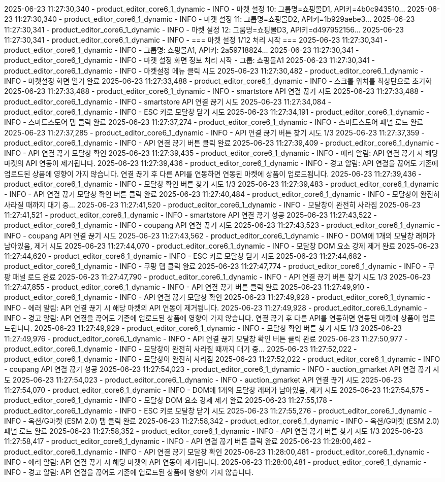 2025-06-23 11:27:30,340 - product_editor_core6_1_dynamic - INFO - 마켓 설정 10: 그룹명=쇼핑몰D1, API키=4b0c943510...
2025-06-23 11:27:30,340 - product_editor_core6_1_dynamic - INFO - 마켓 설정 11: 그룹명=쇼핑몰D2, API키=1b929aebe3...
2025-06-23 11:27:30,341 - product_editor_core6_1_dynamic - INFO - 마켓 설정 12: 그룹명=쇼핑몰D3, API키=d497952156...
2025-06-23 11:27:30,341 - product_editor_core6_1_dynamic - INFO - === 마켓 설정 1/12 처리 시작 ===
2025-06-23 11:27:30,341 - product_editor_core6_1_dynamic - INFO - 그룹명: 쇼핑몰A1, API키: 2a59718824...
2025-06-23 11:27:30,341 - product_editor_core6_1_dynamic - INFO - 마켓 설정 화면 정보 처리 시작 - 그룹: 쇼핑몰A1
2025-06-23 11:27:30,341 - product_editor_core6_1_dynamic - INFO - 마켓설정 메뉴 클릭 시도
2025-06-23 11:27:30,482 - product_editor_core6_1_dynamic - INFO - 마켓설정 화면 열기 완료
2025-06-23 11:27:33,488 - product_editor_core6_1_dynamic - INFO - 스크롤 위치를 최상단으로 초기화
2025-06-23 11:27:33,488 - product_editor_core6_1_dynamic - INFO - smartstore API 연결 끊기 시도
2025-06-23 11:27:33,488 - product_editor_core6_1_dynamic - INFO - smartstore API 연결 끊기 시도
2025-06-23 11:27:34,084 - product_editor_core6_1_dynamic - INFO - ESC 키로 모달창 닫기 시도
2025-06-23 11:27:34,191 - product_editor_core6_1_dynamic - INFO - 스마트스토어 탭 클릭 완료
2025-06-23 11:27:37,274 - product_editor_core6_1_dynamic - INFO - 스마트스토어 패널 로드 완료
2025-06-23 11:27:37,285 - product_editor_core6_1_dynamic - INFO - API 연결 끊기 버튼 찾기 시도 1/3
2025-06-23 11:27:37,359 - product_editor_core6_1_dynamic - INFO - API 연결 끊기 버튼 클릭 완료
2025-06-23 11:27:39,409 - product_editor_core6_1_dynamic - INFO - API 연결 끊기 모달창 확인
2025-06-23 11:27:39,435 - product_editor_core6_1_dynamic - INFO - 에러 알림: API 연결 끊기 시 해당 마켓의 API 연동이 제거됩니다.
2025-06-23 11:27:39,436 - product_editor_core6_1_dynamic - INFO - 경고 알림: API 연결을 끊어도 기존에 업로드된 상품에 영향이 가지 않습니다.
연결 끊기 후 다른 API를 연동하면 연동된 마켓에 상품이 업로드됩니다.
2025-06-23 11:27:39,436 - product_editor_core6_1_dynamic - INFO - 모달창 확인 버튼 찾기 시도 1/3
2025-06-23 11:27:39,483 - product_editor_core6_1_dynamic - INFO - API 연결 끊기 모달창 확인 버튼 클릭 완료
2025-06-23 11:27:40,484 - product_editor_core6_1_dynamic - INFO - 모달창이 완전히 사라질 때까지 대기 중...
2025-06-23 11:27:41,520 - product_editor_core6_1_dynamic - INFO - 모달창이 완전히 사라짐
2025-06-23 11:27:41,521 - product_editor_core6_1_dynamic - INFO - smartstore API 연결 끊기 성공
2025-06-23 11:27:43,522 - product_editor_core6_1_dynamic - INFO - coupang API 연결 끊기 시도
2025-06-23 11:27:43,523 - product_editor_core6_1_dynamic - INFO - coupang API 연결 끊기 시도
2025-06-23 11:27:43,562 - product_editor_core6_1_dynamic - INFO - DOM에 1개의 모달창 래퍼가 남아있음, 제거 시도
2025-06-23 11:27:44,070 - product_editor_core6_1_dynamic - INFO - 모달창 DOM 요소 강제 제거 완료
2025-06-23 11:27:44,620 - product_editor_core6_1_dynamic - INFO - ESC 키로 모달창 닫기 시도
2025-06-23 11:27:44,682 - product_editor_core6_1_dynamic - INFO - 쿠팡 탭 클릭 완료
2025-06-23 11:27:47,774 - product_editor_core6_1_dynamic - INFO - 쿠팡 패널 로드 완료
2025-06-23 11:27:47,790 - product_editor_core6_1_dynamic - INFO - API 연결 끊기 버튼 찾기 시도 1/3
2025-06-23 11:27:47,855 - product_editor_core6_1_dynamic - INFO - API 연결 끊기 버튼 클릭 완료
2025-06-23 11:27:49,910 - product_editor_core6_1_dynamic - INFO - API 연결 끊기 모달창 확인
2025-06-23 11:27:49,928 - product_editor_core6_1_dynamic - INFO - 에러 알림: API 연결 끊기 시 해당 마켓의 API 연동이 제거됩니다.
2025-06-23 11:27:49,928 - product_editor_core6_1_dynamic - INFO - 경고 알림: API 연결을 끊어도 기존에 업로드된 상품에 영향이 가지 않습니다.
연결 끊기 후 다른 API를 연동하면 연동된 마켓에 상품이 업로드됩니다.
2025-06-23 11:27:49,929 - product_editor_core6_1_dynamic - INFO - 모달창 확인 버튼 찾기 시도 1/3
2025-06-23 11:27:49,976 - product_editor_core6_1_dynamic - INFO - API 연결 끊기 모달창 확인 버튼 클릭 완료
2025-06-23 11:27:50,977 - product_editor_core6_1_dynamic - INFO - 모달창이 완전히 사라질 때까지 대기 중...
2025-06-23 11:27:52,022 - product_editor_core6_1_dynamic - INFO - 모달창이 완전히 사라짐
2025-06-23 11:27:52,022 - product_editor_core6_1_dynamic - INFO - coupang API 연결 끊기 성공
2025-06-23 11:27:54,023 - product_editor_core6_1_dynamic - INFO - auction_gmarket API 연결 끊기 시도
2025-06-23 11:27:54,023 - product_editor_core6_1_dynamic - INFO - auction_gmarket API 연결 끊기 시도
2025-06-23 11:27:54,070 - product_editor_core6_1_dynamic - INFO - DOM에 1개의 모달창 래퍼가 남아있음, 제거 시도
2025-06-23 11:27:54,575 - product_editor_core6_1_dynamic - INFO - 모달창 DOM 요소 강제 제거 완료
2025-06-23 11:27:55,178 - product_editor_core6_1_dynamic - INFO - ESC 키로 모달창 닫기 시도
2025-06-23 11:27:55,276 - product_editor_core6_1_dynamic - INFO - 옥션/G마켓 (ESM 2.0) 탭 클릭 완료
2025-06-23 11:27:58,342 - product_editor_core6_1_dynamic - INFO - 옥션/G마켓 (ESM 2.0) 패널 로드 완료
2025-06-23 11:27:58,352 - product_editor_core6_1_dynamic - INFO - API 연결 끊기 버튼 찾기 시도 1/3
2025-06-23 11:27:58,417 - product_editor_core6_1_dynamic - INFO - API 연결 끊기 버튼 클릭 완료
2025-06-23 11:28:00,462 - product_editor_core6_1_dynamic - INFO - API 연결 끊기 모달창 확인
2025-06-23 11:28:00,481 - product_editor_core6_1_dynamic - INFO - 에러 알림: API 연결 끊기 시 해당 마켓의 API 연동이 제거됩니다.
2025-06-23 11:28:00,481 - product_editor_core6_1_dynamic - INFO - 경고 알림: API 연결을 끊어도 기존에 업로드된 상품에 영향이 가지 않습니다.